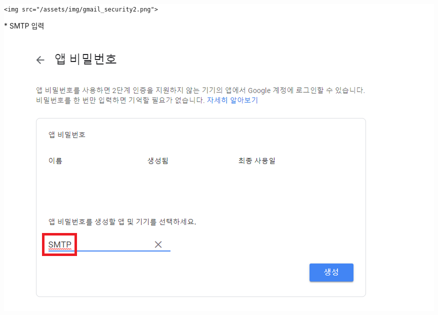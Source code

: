 	<img src="/assets/img/gmail_security2.png">
</figure>
    * SMTP 입력
<figure>
	<img src="/assets/img/gmail_security3.png">